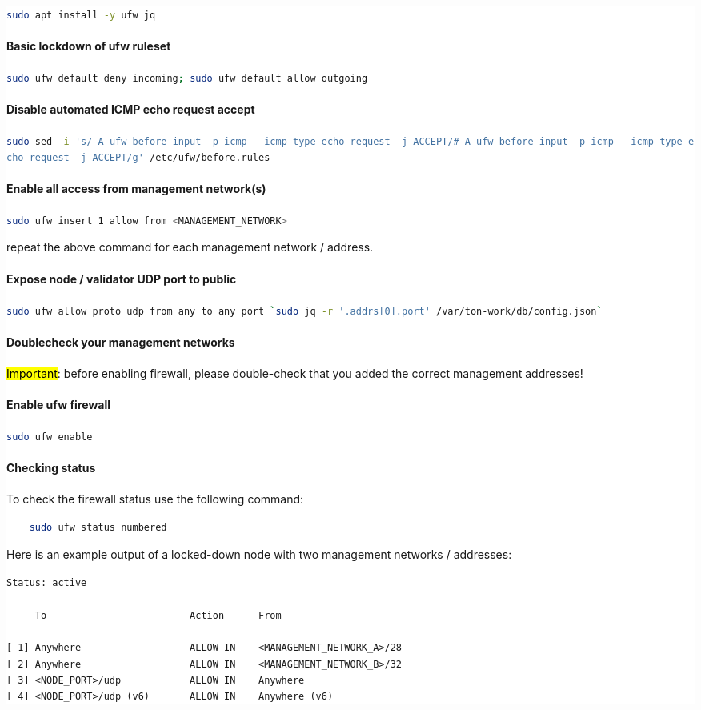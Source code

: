 ```sh
sudo apt install -y ufw jq
```

#### Basic lockdown of ufw ruleset

```sh
sudo ufw default deny incoming; sudo ufw default allow outgoing
```

#### Disable automated ICMP echo request accept

```sh
sudo sed -i 's/-A ufw-before-input -p icmp --icmp-type echo-request -j ACCEPT/#-A ufw-before-input -p icmp --icmp-type echo-request -j ACCEPT/g' /etc/ufw/before.rules
```

#### Enable all access from management network(s)

```sh
sudo ufw insert 1 allow from <MANAGEMENT_NETWORK>
```

repeat the above command for each management network / address.

#### Expose node / validator UDP port to public

```sh
sudo ufw allow proto udp from any to any port `sudo jq -r '.addrs[0].port' /var/ton-work/db/config.json`
```

#### Doublecheck your management networks

<mark>Important</mark>: before enabling firewall, please double-check that you added the correct management addresses!

#### Enable ufw firewall

```sh
sudo ufw enable
```

#### Checking status

To check the firewall status use the following command:

```sh
    sudo ufw status numbered
```

Here is an example output of a locked-down node with two management networks / addresses:

```
Status: active

     To                         Action      From
     --                         ------      ----
[ 1] Anywhere                   ALLOW IN    <MANAGEMENT_NETWORK_A>/28
[ 2] Anywhere                   ALLOW IN    <MANAGEMENT_NETWORK_B>/32
[ 3] <NODE_PORT>/udp            ALLOW IN    Anywhere
[ 4] <NODE_PORT>/udp (v6)       ALLOW IN    Anywhere (v6)
```
